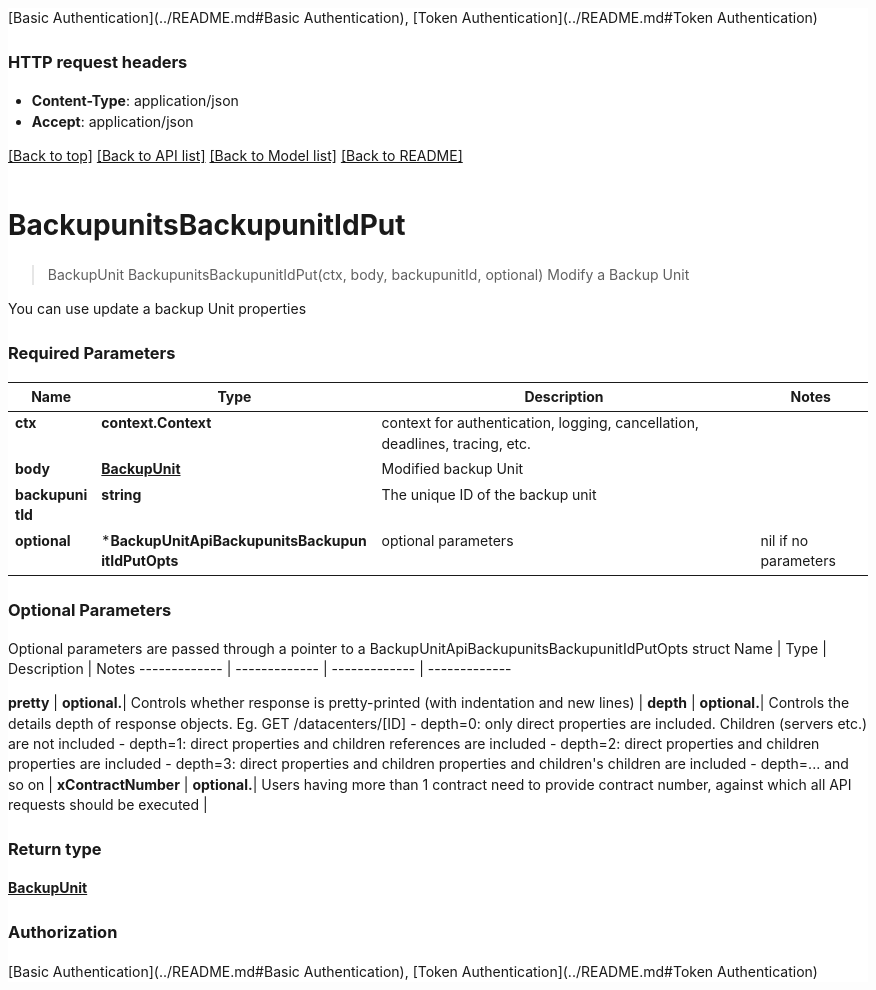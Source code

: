 [Basic Authentication](../README.md#Basic Authentication), [Token Authentication](../README.md#Token Authentication)

### HTTP request headers

 - **Content-Type**: application/json
 - **Accept**: application/json

[[Back to top]](#) [[Back to API list]](../README.md#documentation-for-api-endpoints) [[Back to Model list]](../README.md#documentation-for-models) [[Back to README]](../README.md)

# **BackupunitsBackupunitIdPut**
> BackupUnit BackupunitsBackupunitIdPut(ctx, body, backupunitId, optional)
Modify a Backup Unit

You can use update a backup Unit properties

### Required Parameters

Name | Type | Description  | Notes
------------- | ------------- | ------------- | -------------
 **ctx** | **context.Context** | context for authentication, logging, cancellation, deadlines, tracing, etc.
  **body** | [**BackupUnit**](BackupUnit.md)| Modified backup Unit | 
  **backupunitId** | **string**| The unique ID of the backup unit | 
 **optional** | ***BackupUnitApiBackupunitsBackupunitIdPutOpts** | optional parameters | nil if no parameters

### Optional Parameters
Optional parameters are passed through a pointer to a BackupUnitApiBackupunitsBackupunitIdPutOpts struct
Name | Type | Description  | Notes
------------- | ------------- | ------------- | -------------


 **pretty** | **optional.**| Controls whether response is pretty-printed (with indentation and new lines) | 
 **depth** | **optional.**| Controls the details depth of response objects.  Eg. GET /datacenters/[ID]  - depth&#x3D;0: only direct properties are included. Children (servers etc.) are not included  - depth&#x3D;1: direct properties and children references are included  - depth&#x3D;2: direct properties and children properties are included  - depth&#x3D;3: direct properties and children properties and children&#x27;s children are included  - depth&#x3D;... and so on | 
 **xContractNumber** | **optional.**| Users having more than 1 contract need to provide contract number, against which all API requests should be executed | 

### Return type

[**BackupUnit**](BackupUnit.md)

### Authorization

[Basic Authentication](../README.md#Basic Authentication), [Token Authentication](../README.md#Token Authentication)
